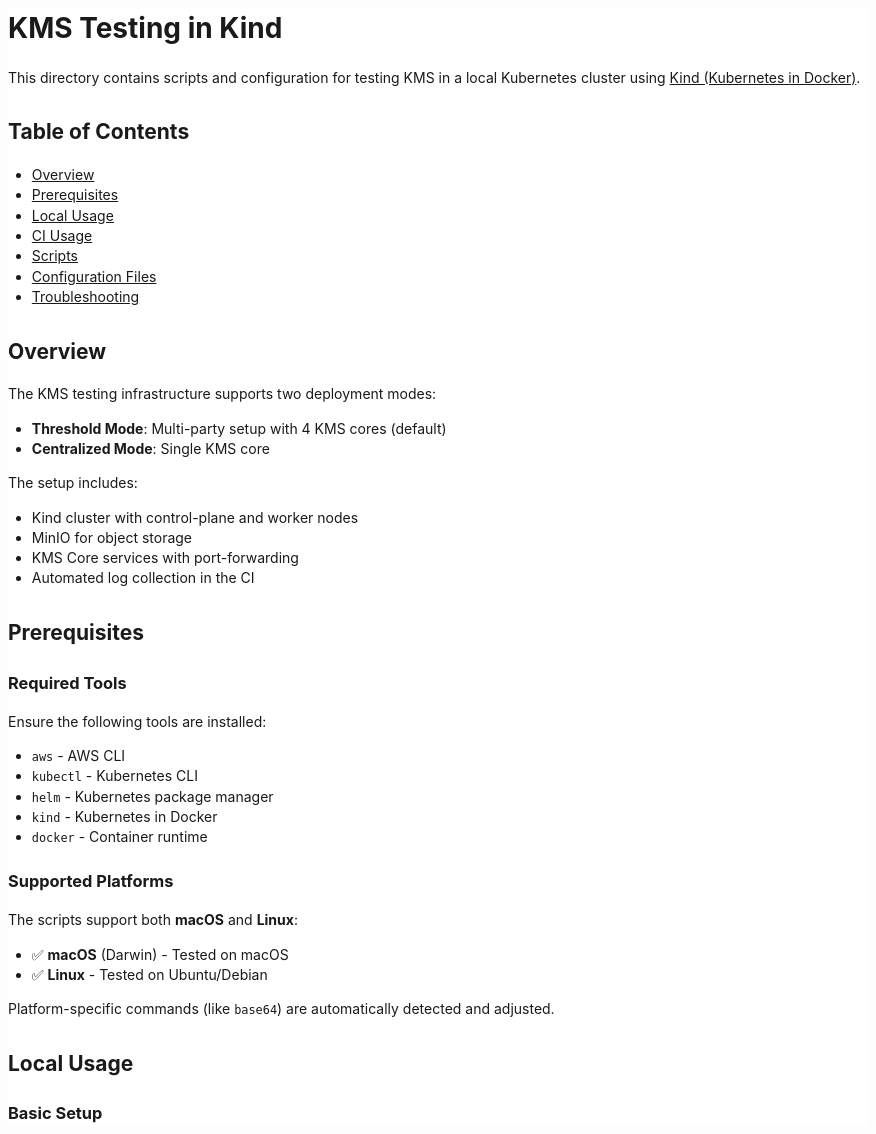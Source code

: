 # KMS Testing in Kind

This directory contains scripts and configuration for testing KMS in a local Kubernetes cluster using [Kind (Kubernetes in Docker)](https://kind.sigs.k8s.io/).

## Table of Contents

- [Overview](#overview)
- [Prerequisites](#prerequisites)
- [Local Usage](#local-usage)
- [CI Usage](#ci-usage)
- [Scripts](#scripts)
- [Configuration Files](#configuration-files)
- [Troubleshooting](#troubleshooting)

## Overview

The KMS testing infrastructure supports two deployment modes:
- **Threshold Mode**: Multi-party setup with 4 KMS cores (default)
- **Centralized Mode**: Single KMS core

The setup includes:
- Kind cluster with control-plane and worker nodes
- MinIO for object storage
- KMS Core services with port-forwarding
- Automated log collection in the CI

## Prerequisites

### Required Tools

Ensure the following tools are installed:
- `aws` - AWS CLI
- `kubectl` - Kubernetes CLI
- `helm` - Kubernetes package manager
- `kind` - Kubernetes in Docker
- `docker` - Container runtime

### Supported Platforms

The scripts support both **macOS** and **Linux**:
- ✅ **macOS** (Darwin) - Tested on macOS
- ✅ **Linux** - Tested on Ubuntu/Debian

Platform-specific commands (like `base64`) are automatically detected and adjusted.

## Local Usage

### Basic Setup
